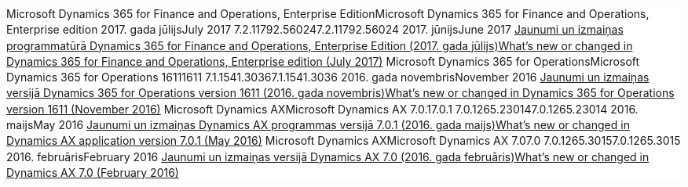 </tr></tr>
<tr class="even">
<td><span data-ttu-id="3eb78-144">Microsoft Dynamics 365 for Finance and Operations, Enterprise Edition</span><span class="sxs-lookup"><span data-stu-id="3eb78-144">Microsoft Dynamics 365 for Finance and Operations, Enterprise edition</span></span></td>
<td><span data-ttu-id="3eb78-145">2017. gada jūlijs</span><span class="sxs-lookup"><span data-stu-id="3eb78-145">July 2017</span></span></td>
<td><span data-ttu-id="3eb78-146">7.2.11792.56024</span><span class="sxs-lookup"><span data-stu-id="3eb78-146">7.2.11792.56024</span></span></td>
<td><span data-ttu-id="3eb78-147">2017. jūnijs</span><span class="sxs-lookup"><span data-stu-id="3eb78-147">June 2017</span></span></td>
<td><span data-ttu-id="3eb78-148"><a href="whats-new-application-July-2017-update.md">Jaunumi un izmaiņas programmatūrā Dynamics 365 for Finance and Operations, Enterprise Edition (2017. gada jūlijs)</a></span><span class="sxs-lookup"><span data-stu-id="3eb78-148"><a href="whats-new-application-July-2017-update.md">What’s new or changed in Dynamics 365 for Finance and Operations, Enterprise edition (July 2017)</a></span></span></td>
</tr>
<tr class="even">
<td><span data-ttu-id="3eb78-149">Microsoft Dynamics 365 for Operations</span><span class="sxs-lookup"><span data-stu-id="3eb78-149">Microsoft Dynamics 365 for Operations</span></span></td>
<td><span data-ttu-id="3eb78-150">1611</span><span class="sxs-lookup"><span data-stu-id="3eb78-150">1611</span></span></td>
<td><span data-ttu-id="3eb78-151">7.1.1541.3036</span><span class="sxs-lookup"><span data-stu-id="3eb78-151">7.1.1541.3036</span></span></td>
<td><span data-ttu-id="3eb78-152">2016. gada novembris</span><span class="sxs-lookup"><span data-stu-id="3eb78-152">November 2016</span></span></td>
<td><span data-ttu-id="3eb78-153"><a href="whats-new-dynamics-365-operations-1611.md">Jaunumi un izmaiņas versijā Dynamics 365 for Operations version 1611 (2016. gada novembris)</a></span><span class="sxs-lookup"><span data-stu-id="3eb78-153"><a href="whats-new-dynamics-365-operations-1611.md">What’s new or changed in Dynamics 365 for Operations version 1611 (November 2016)</a></span></span></td>
</tr>
<tr class="even">
<td><span data-ttu-id="3eb78-154">Microsoft Dynamics AX</span><span class="sxs-lookup"><span data-stu-id="3eb78-154">Microsoft Dynamics AX</span></span></td>
<td><span data-ttu-id="3eb78-155">7.0.1</span><span class="sxs-lookup"><span data-stu-id="3eb78-155">7.0.1</span></span></td>
<td><span data-ttu-id="3eb78-156">7.0.1265.23014</span><span class="sxs-lookup"><span data-stu-id="3eb78-156">7.0.1265.23014</span></span></td>
<td><span data-ttu-id="3eb78-157">2016. maijs</span><span class="sxs-lookup"><span data-stu-id="3eb78-157">May 2016</span></span></td>
<td><span data-ttu-id="3eb78-158"><a href="whats-new-changed-application-version-7-0-1-may-2016.md">Jaunumi un izmaiņas Dynamics AX programmas versijā 7.0.1 (2016. gada maijs)</a></span><span class="sxs-lookup"><span data-stu-id="3eb78-158"><a href="whats-new-changed-application-version-7-0-1-may-2016.md">What’s new or changed in Dynamics AX application version 7.0.1 (May 2016)</a></span></span></td>
</tr>
<tr class="even">
<td><span data-ttu-id="3eb78-159">Microsoft Dynamics AX</span><span class="sxs-lookup"><span data-stu-id="3eb78-159">Microsoft Dynamics AX</span></span></td>
<td><span data-ttu-id="3eb78-160">7.0</span><span class="sxs-lookup"><span data-stu-id="3eb78-160">7.0</span></span></td>
<td><span data-ttu-id="3eb78-161">7.0.1265.3015</span><span class="sxs-lookup"><span data-stu-id="3eb78-161">7.0.1265.3015</span></span></td>
<td><span data-ttu-id="3eb78-162">2016. februāris</span><span class="sxs-lookup"><span data-stu-id="3eb78-162">February 2016</span></span></td>
<td><span data-ttu-id="3eb78-163"><a href="whats-new-changed-7-0-february-2016.md">Jaunumi un izmaiņas versijā Dynamics AX 7.0 (2016. gada februāris)</a></span><span class="sxs-lookup"><span data-stu-id="3eb78-163"><a href="whats-new-changed-7-0-february-2016.md">What’s new or changed in Dynamics AX 7.0 (February 2016)</a></span></span></td>
</tr>
</tbody>
</table>
